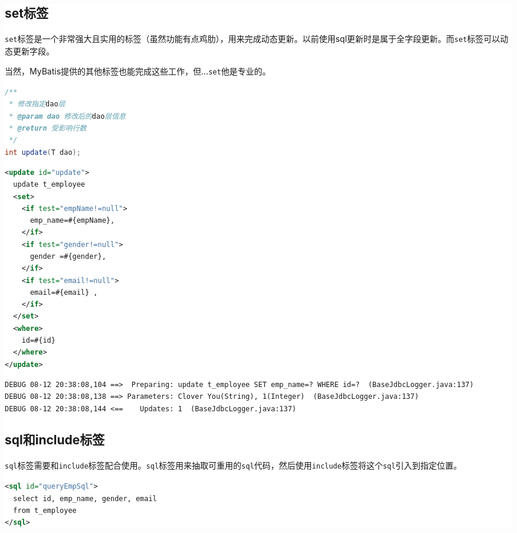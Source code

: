 



## set标签

`set`标签是一个非常强大且实用的标签（虽然功能有点鸡肋），用来完成动态更新。以前使用sql更新时是属于全字段更新。而`set`标签可以动态更新字段。

当然，MyBatis提供的其他标签也能完成这些工作，但...`set`他是专业的。

```java
/**
 * 修改指定dao层
 * @param dao 修改后的dao层信息
 * @return 受影响行数
 */
int update(T dao);
```



```xml
<update id="update">
  update t_employee
  <set>
    <if test="empName!=null">
      emp_name=#{empName},
    </if>
    <if test="gender!=null">
      gender =#{gender},
    </if>
    <if test="email!=null">
      email=#{email} ,
    </if>
  </set>
  <where>
    id=#{id}
  </where>
</update>
```

```
DEBUG 08-12 20:38:08,104 ==>  Preparing: update t_employee SET emp_name=? WHERE id=?  (BaseJdbcLogger.java:137) 
DEBUG 08-12 20:38:08,138 ==> Parameters: Clover You(String), 1(Integer)  (BaseJdbcLogger.java:137) 
DEBUG 08-12 20:38:08,144 <==    Updates: 1  (BaseJdbcLogger.java:137) 
```



## sql和include标签

`sql`标签需要和`include`标签配合使用。`sql`标签用来抽取可重用的`sql`代码，然后使用`include`标签将这个`sql`引入到指定位置。

```xml
<sql id="queryEmpSql">
  select id, emp_name, gender, email
  from t_employee
</sql>
```
